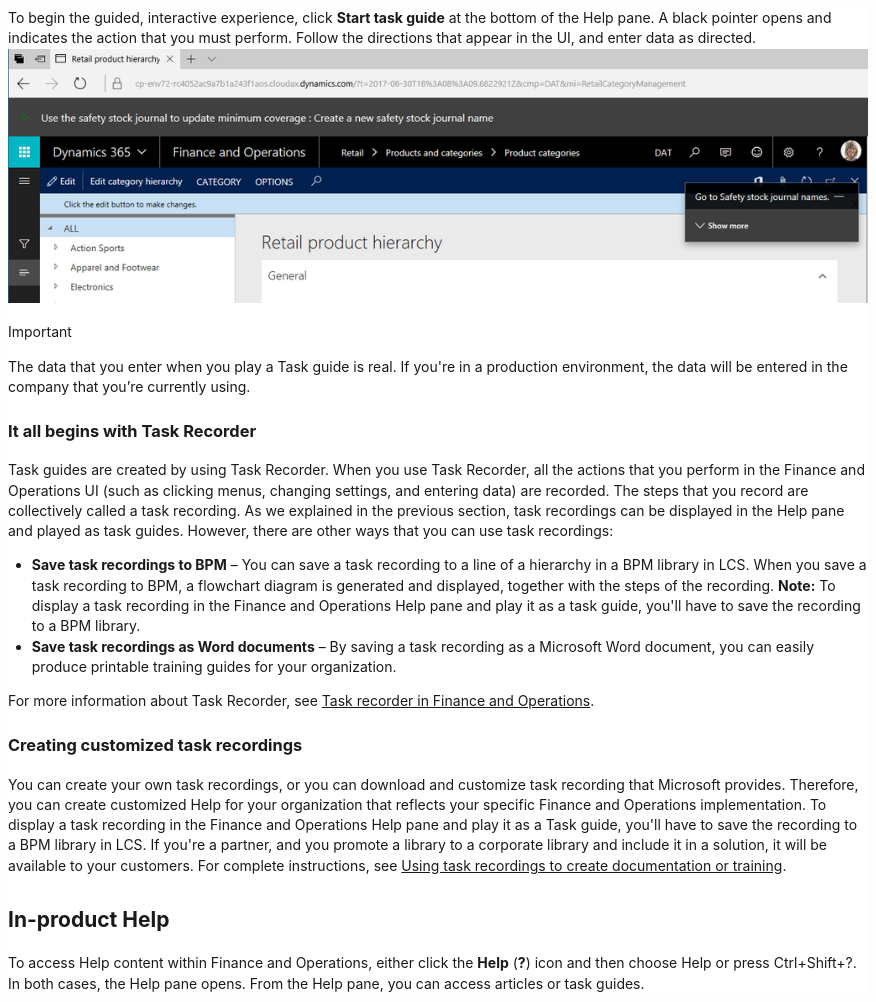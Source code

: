 To begin the guided, interactive experience, click **Start task guide** at the bottom of the Help pane. A black pointer opens and indicates the action that you must perform. Follow the directions that appear in the UI, and enter data as directed. 
![Task guide step instruction](./media/task-guide-step-1-ops.png)

> [!IMPORTANT] 
> The data that you enter when you play a Task guide is real. If you're in a production environment, the data will be entered in the company that you’re currently using.

### It all begins with Task Recorder

Task guides are created by using Task Recorder. When you use Task Recorder, all the actions that you perform in the Finance and Operations UI (such as clicking menus, changing settings, and entering data) are recorded. The steps that you record are collectively called a task recording. As we explained in the previous section, task recordings can be displayed in the Help pane and played as task guides. However, there are other ways that you can use task recordings:

-   **Save task recordings to BPM** – You can save a task recording to a line of a hierarchy in a BPM library in LCS. When you save a task recording to BPM, a flowchart diagram is generated and displayed, together with the steps of the recording. **Note:** To display a task recording in the Finance and Operations Help pane and play it as a task guide, you'll have to save the recording to a BPM library.
-   **Save task recordings as Word documents** – By saving a task recording as a Microsoft Word document, you can easily produce printable training guides for your organization.

For more information about Task Recorder, see [Task recorder in Finance and Operations](../../dev-itpro/user-interface/task-recorder.md).

### Creating customized task recordings

You can create your own task recordings, or you can download and customize task recording that Microsoft provides. Therefore, you can create customized Help for your organization that reflects your specific Finance and Operations implementation. To display a task recording in the Finance and Operations Help pane and play it as a Task guide, you'll have to save the recording to a BPM library in LCS. If you're a partner, and you promote a library to a corporate library and include it in a solution, it will be available to your customers. For complete instructions, see [Using task recordings to create documentation or training](../../dev-itpro/user-interface/task-recorder.md).

## In-product Help
To access Help content within Finance and Operations, either click the **Help** (**?**) icon and then choose Help or press Ctrl+Shift+?. In both cases, the Help pane opens. From the Help pane, you can access articles or task guides. 
